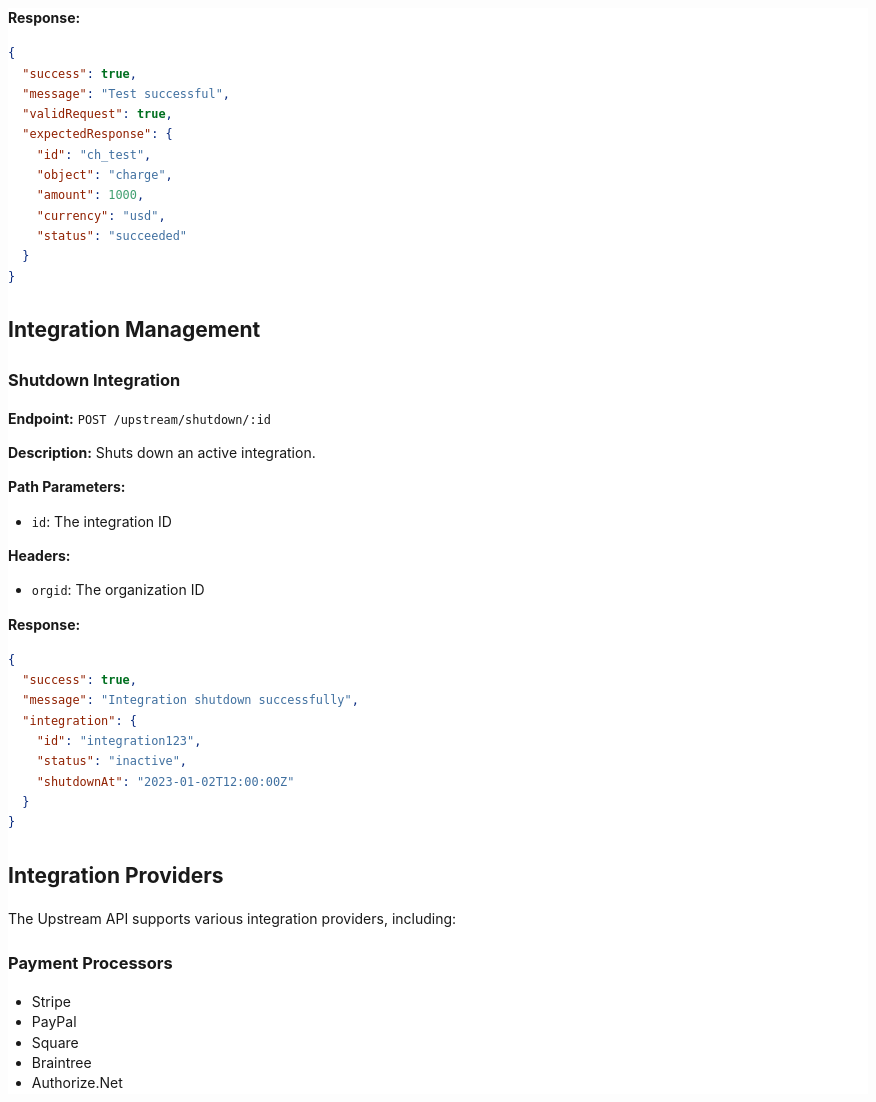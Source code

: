 **Response:**

```json
{
  "success": true,
  "message": "Test successful",
  "validRequest": true,
  "expectedResponse": {
    "id": "ch_test",
    "object": "charge",
    "amount": 1000,
    "currency": "usd",
    "status": "succeeded"
  }
}
```

## Integration Management

### Shutdown Integration

**Endpoint:** `POST /upstream/shutdown/:id`

**Description:** Shuts down an active integration.

**Path Parameters:**

- `id`: The integration ID

**Headers:**

- `orgid`: The organization ID

**Response:**

```json
{
  "success": true,
  "message": "Integration shutdown successfully",
  "integration": {
    "id": "integration123",
    "status": "inactive",
    "shutdownAt": "2023-01-02T12:00:00Z"
  }
}
```

## Integration Providers

The Upstream API supports various integration providers, including:

### Payment Processors

- Stripe
- PayPal
- Square
- Braintree
- Authorize.Net
